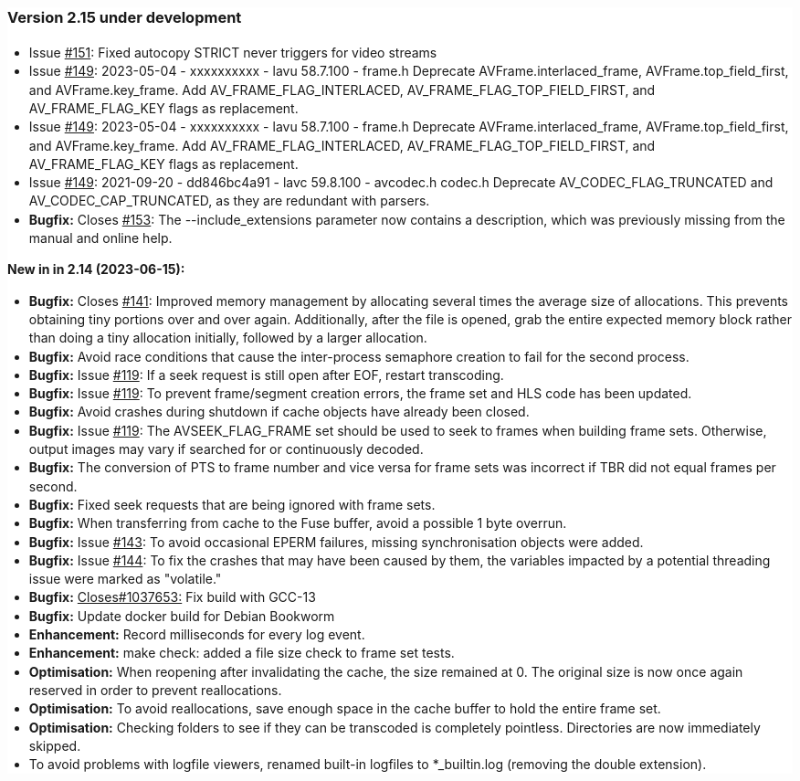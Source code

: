 ### Version 2.15 under development

- Issue [#151](https://github.com/nschlia/ffmpegfs/issues/151): Fixed autocopy STRICT never triggers for video streams
- Issue [#149](https://github.com/nschlia/ffmpegfs/issues/149): 2023-05-04 - xxxxxxxxxx - lavu 58.7.100 - frame.h
  Deprecate AVFrame.interlaced_frame, AVFrame.top_field_first, and AVFrame.key_frame.
  Add AV_FRAME_FLAG_INTERLACED, AV_FRAME_FLAG_TOP_FIELD_FIRST, and AV_FRAME_FLAG_KEY flags as replacement.
- Issue [#149](https://github.com/nschlia/ffmpegfs/issues/149): 2023-05-04 - xxxxxxxxxx - lavu 58.7.100 - frame.h
  Deprecate AVFrame.interlaced_frame, AVFrame.top_field_first, and AVFrame.key_frame.
  Add AV_FRAME_FLAG_INTERLACED, AV_FRAME_FLAG_TOP_FIELD_FIRST, and AV_FRAME_FLAG_KEY flags as replacement.
- Issue [#149](https://github.com/nschlia/ffmpegfs/issues/149): 2021-09-20 - dd846bc4a91 - lavc 59.8.100 - avcodec.h codec.h
  Deprecate AV_CODEC_FLAG_TRUNCATED and AV_CODEC_CAP_TRUNCATED, as they are redundant with parsers.
- **Bugfix:** Closes [#153](https://github.com/nschlia/ffmpegfs/issues/153): The --include_extensions parameter now contains a description, which was previously missing from the manual and online help.

**New in in 2.14 (2023-06-15):**

- **Bugfix:** Closes [#141](https://github.com/nschlia/ffmpegfs/issues/141): Improved memory management by allocating several times the average size of allocations. This prevents obtaining tiny portions over and over again. Additionally, after the file is opened, grab the entire expected memory block rather than doing a tiny allocation initially, followed by a larger allocation.
- **Bugfix:** Avoid race conditions that cause the inter-process semaphore creation to fail for the second process.
- **Bugfix:** Issue [#119](https://github.com/nschlia/ffmpegfs/issues/119): If a seek request is still open after EOF, restart transcoding.
- **Bugfix:** Issue [#119](https://github.com/nschlia/ffmpegfs/issues/119): To prevent frame/segment creation errors, the frame set and HLS code has been updated.
- **Bugfix:** Avoid crashes during shutdown if cache objects have already been closed.
- **Bugfix:** Issue [#119](https://github.com/nschlia/ffmpegfs/issues/119): The AVSEEK_FLAG_FRAME set should be used to seek to frames when building frame sets. Otherwise, output images may vary if searched for or continuously decoded.
- **Bugfix:** The conversion of PTS to frame number and vice versa for frame sets was incorrect if TBR did not equal frames per second.
- **Bugfix:** Fixed seek requests that are being ignored with frame sets.
- **Bugfix:** When transferring from cache to the Fuse buffer, avoid a possible 1 byte overrun.
- **Bugfix:** Issue [#143](https://github.com/nschlia/ffmpegfs/issues/143): To avoid occasional EPERM failures, missing synchronisation objects were added.
- **Bugfix:** Issue [#144](https://github.com/nschlia/ffmpegfs/issues/144): To fix the crashes that may have been caused by them, the variables impacted by a potential threading issue were marked as "volatile."
- **Bugfix:** [Closes#1037653:](https://bugs.debian.org/cgi-bin/bugreport.cgi?bug=1037653) Fix build with GCC-13
- **Bugfix:** Update docker build for Debian Bookworm
- **Enhancement:** Record milliseconds for every log event.
- **Enhancement:** make check: added a file size check to frame set tests.
- **Optimisation:** When reopening after invalidating the cache, the size remained at 0. The original size is now once again reserved in order to prevent reallocations.
- **Optimisation:** To avoid reallocations, save enough space in the cache buffer to hold the entire frame set.
- **Optimisation:** Checking folders to see if they can be transcoded is completely pointless. Directories are now immediately skipped.
- To avoid problems with logfile viewers, renamed built-in logfiles to *_builtin.log (removing the double extension).
